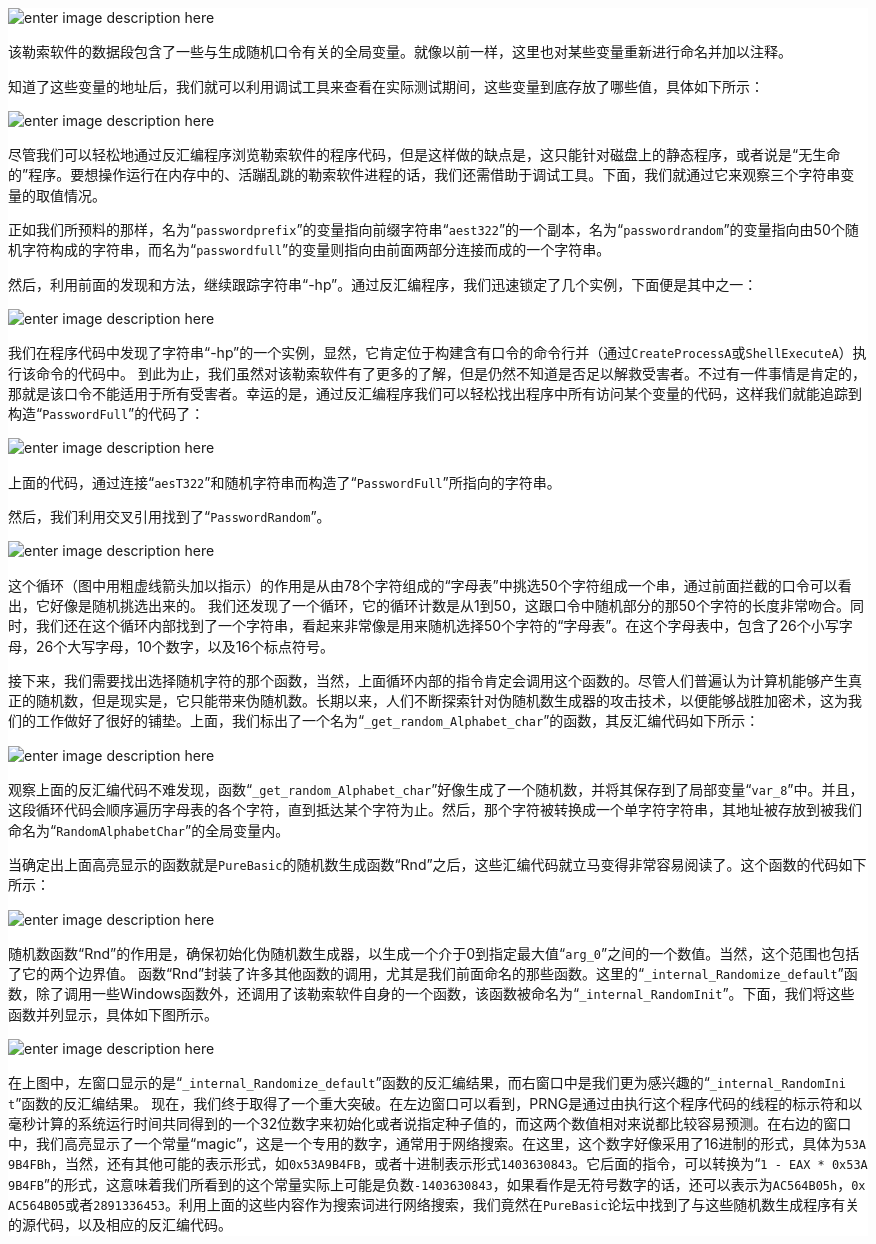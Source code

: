 ![enter image description here](http://drops.javaweb.org/uploads/images/8df40f090fdafedfd1e9d8451c49d6b9454da5d7.jpg)

该勒索软件的数据段包含了一些与生成随机口令有关的全局变量。就像以前一样，这里也对某些变量重新进行命名并加以注释。

知道了这些变量的地址后，我们就可以利用调试工具来查看在实际测试期间，这些变量到底存放了哪些值，具体如下所示：

![enter image description here](http://drops.javaweb.org/uploads/images/27847159e3d4e71f5b97e6eeea9c00477c40ec30.jpg)

尽管我们可以轻松地通过反汇编程序浏览勒索软件的程序代码，但是这样做的缺点是，这只能针对磁盘上的静态程序，或者说是“无生命的”程序。要想操作运行在内存中的、活蹦乱跳的勒索软件进程的话，我们还需借助于调试工具。下面，我们就通过它来观察三个字符串变量的取值情况。

正如我们所预料的那样，名为“`passwordprefix`”的变量指向前缀字符串“`aest322`”的一个副本，名为“`passwordrandom`”的变量指向由50个随机字符构成的字符串，而名为“`passwordfull`”的变量则指向由前面两部分连接而成的一个字符串。

然后，利用前面的发现和方法，继续跟踪字符串“-hp”。通过反汇编程序，我们迅速锁定了几个实例，下面便是其中之一：

![enter image description here](http://drops.javaweb.org/uploads/images/3eaaa91bf715110fb7efbcb0b729ad727937baf4.jpg)

我们在程序代码中发现了字符串“-hp”的一个实例，显然，它肯定位于构建含有口令的命令行并（通过`CreateProcessA`或`ShellExecuteA`）执行该命令的代码中。 到此为止，我们虽然对该勒索软件有了更多的了解，但是仍然不知道是否足以解救受害者。不过有一件事情是肯定的，那就是该口令不能适用于所有受害者。幸运的是，通过反汇编程序我们可以轻松找出程序中所有访问某个变量的代码，这样我们就能追踪到构造“`PasswordFull`”的代码了：

![enter image description here](http://drops.javaweb.org/uploads/images/1b9f10c046cbac8b21806939b83f38a16ce3656f.jpg)

上面的代码，通过连接“`aesT322`”和随机字符串而构造了“`PasswordFull`”所指向的字符串。

然后，我们利用交叉引用找到了“`PasswordRandom`”。

![enter image description here](http://drops.javaweb.org/uploads/images/163903037ec386d1932c90f570d250da41eb3ba7.jpg)

这个循环（图中用粗虚线箭头加以指示）的作用是从由78个字符组成的“字母表”中挑选50个字符组成一个串，通过前面拦截的口令可以看出，它好像是随机挑选出来的。 我们还发现了一个循环，它的循环计数是从1到50，这跟口令中随机部分的那50个字符的长度非常吻合。同时，我们还在这个循环内部找到了一个字符串，看起来非常像是用来随机选择50个字符的“字母表”。在这个字母表中，包含了26个小写字母，26个大写字母，10个数字，以及16个标点符号。

接下来，我们需要找出选择随机字符的那个函数，当然，上面循环内部的指令肯定会调用这个函数的。尽管人们普遍认为计算机能够产生真正的随机数，但是现实是，它只能带来伪随机数。长期以来，人们不断探索针对伪随机数生成器的攻击技术，以便能够战胜加密术，这为我们的工作做好了很好的铺垫。上面，我们标出了一个名为“`_get_random_Alphabet_char`”的函数，其反汇编代码如下所示：

![enter image description here](http://drops.javaweb.org/uploads/images/918df100b85a9d9761a843f96d555a514d666e33.jpg)

观察上面的反汇编代码不难发现，函数“`_get_random_Alphabet_char`”好像生成了一个随机数，并将其保存到了局部变量“`var_8`”中。并且，这段循环代码会顺序遍历字母表的各个字符，直到抵达某个字符为止。然后，那个字符被转换成一个单字符字符串，其地址被存放到被我们命名为“`RandomAlphabetChar`”的全局变量内。

当确定出上面高亮显示的函数就是`PureBasic`的随机数生成函数“Rnd”之后，这些汇编代码就立马变得非常容易阅读了。这个函数的代码如下所示：

![enter image description here](http://drops.javaweb.org/uploads/images/e77e8b42cbddd757ea666f6b5e9c115cad06a8df.jpg)

随机数函数“Rnd”的作用是，确保初始化伪随机数生成器，以生成一个介于0到指定最大值“`arg_0`”之间的一个数值。当然，这个范围也包括了它的两个边界值。 函数“Rnd”封装了许多其他函数的调用，尤其是我们前面命名的那些函数。这里的“`_internal_Randomize_default`”函数，除了调用一些Windows函数外，还调用了该勒索软件自身的一个函数，该函数被命名为“`_internal_RandomInit`”。下面，我们将这些函数并列显示，具体如下图所示。

![enter image description here](http://drops.javaweb.org/uploads/images/c2d01a235dd9707d3cfce614e849ede950973fc9.jpg)

在上图中，左窗口显示的是“`_internal_Randomize_default`”函数的反汇编结果，而右窗口中是我们更为感兴趣的“`_internal_RandomInit`”函数的反汇编结果。 现在，我们终于取得了一个重大突破。在左边窗口可以看到，PRNG是通过由执行这个程序代码的线程的标示符和以毫秒计算的系统运行时间共同得到的一个32位数字来初始化或者说指定种子值的，而这两个数值相对来说都比较容易预测。在右边的窗口中，我们高亮显示了一个常量“magic”，这是一个专用的数字，通常用于网络搜索。在这里，这个数字好像采用了16进制的形式，具体为`53A9B4FBh`，当然，还有其他可能的表示形式，如`0x53A9B4FB`，或者十进制表示形式`1403630843`。它后面的指令，可以转换为“`1 - EAX * 0x53A9B4FB`”的形式，这意味着我们所看到的这个常量实际上可能是负数`-1403630843`，如果看作是无符号数字的话，还可以表示为`AC564B05h`，`0xAC564B05`或者`2891336453`。利用上面的这些内容作为搜索词进行网络搜索，我们竟然在`PureBasic`论坛中找到了与这些随机数生成程序有关的源代码，以及相应的反汇编代码。
